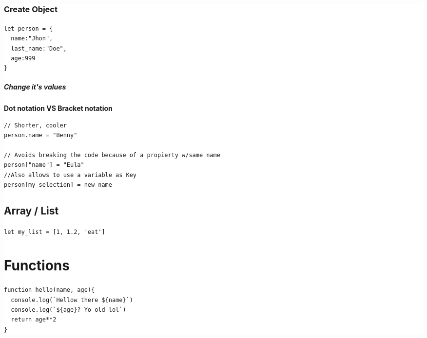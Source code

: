 ### Create Object
```JS
let person = {
  name:"Jhon",
  last_name:"Doe",
  age:999
}
```
<h5>Change it's values</h5> 

**Dot notation VS Bracket notation**
```JS
// Shorter, cooler
person.name = "Benny"

// Avoids breaking the code because of a propierty w/same name
person["name"] = "Eula"
//Also allows to use a variable as Key
person[my_selection] = new_name
```
## Array / List 
```JS
let my_list = [1, 1.2, 'eat']
```

# Functions
```JS
function hello(name, age){
  console.log(`Hellow there ${name}`)
  console.log(`${age}? Yo old lol`)
  return age**2
}
```

